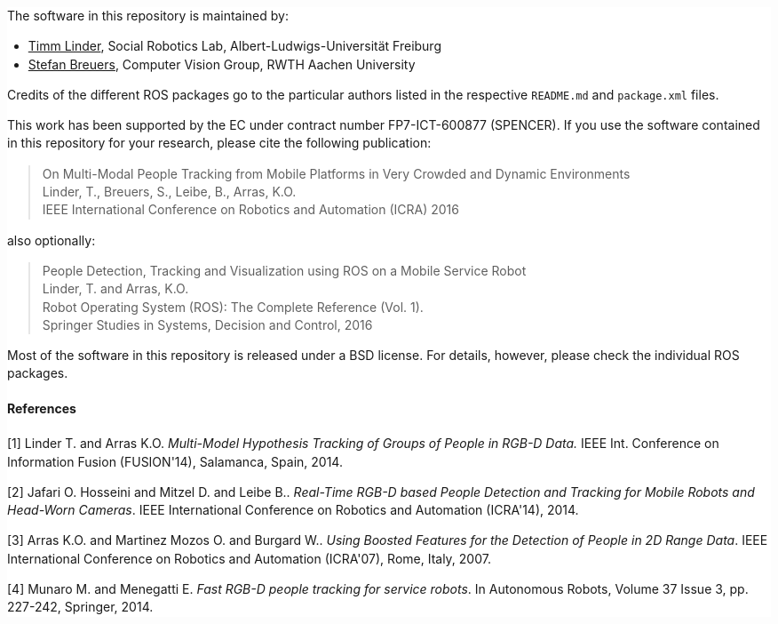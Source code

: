 The software in this repository is maintained by:

- [Timm Linder](http://www.timmlinder.com), Social Robotics Lab, Albert-Ludwigs-Universität Freiburg
- [Stefan Breuers](http://www.vision.rwth-aachen.de/people/stefan-breuers), Computer Vision Group, RWTH Aachen University

Credits of the different ROS packages go to the particular authors listed in the respective `README.md` and `package.xml` files.

This work has been supported by the EC under contract number FP7-ICT-600877 (SPENCER).
If you use the software contained in this repository for your research, please cite the following publication:

> On Multi-Modal People Tracking from Mobile Platforms in Very Crowded and Dynamic Environments    
> Linder, T., Breuers, S., Leibe, B., Arras, K.O.    
> IEEE International Conference on Robotics and Automation (ICRA) 2016    

also optionally:

> People Detection, Tracking and Visualization using ROS on a Mobile Service Robot    
> Linder, T. and Arras, K.O.    
> Robot Operating System (ROS): The Complete Reference (Vol. 1).   
> Springer Studies in Systems, Decision and Control, 2016   

Most of the software in this repository is released under a BSD license. For details, however, please check the individual ROS packages.


#### References

[1] Linder T. and Arras K.O. *Multi-Model Hypothesis Tracking of Groups of People in RGB-D Data.* IEEE Int. Conference on Information Fusion (FUSION'14), Salamanca, Spain, 2014.

[2] Jafari O. Hosseini and Mitzel D. and Leibe B.. *Real-Time RGB-D based People Detection and Tracking for Mobile Robots and Head-Worn Cameras*. IEEE International Conference on Robotics and Automation (ICRA'14), 2014.

[3] Arras K.O. and Martinez Mozos O. and Burgard W.. *Using Boosted Features for the Detection of People in 2D Range Data*. IEEE International Conference on Robotics and Automation (ICRA'07), Rome, Italy, 2007.

[4] Munaro M. and Menegatti E. *Fast RGB-D people tracking for service robots*. In Autonomous Robots, Volume 37 Issue 3, pp. 227-242, Springer, 2014.
